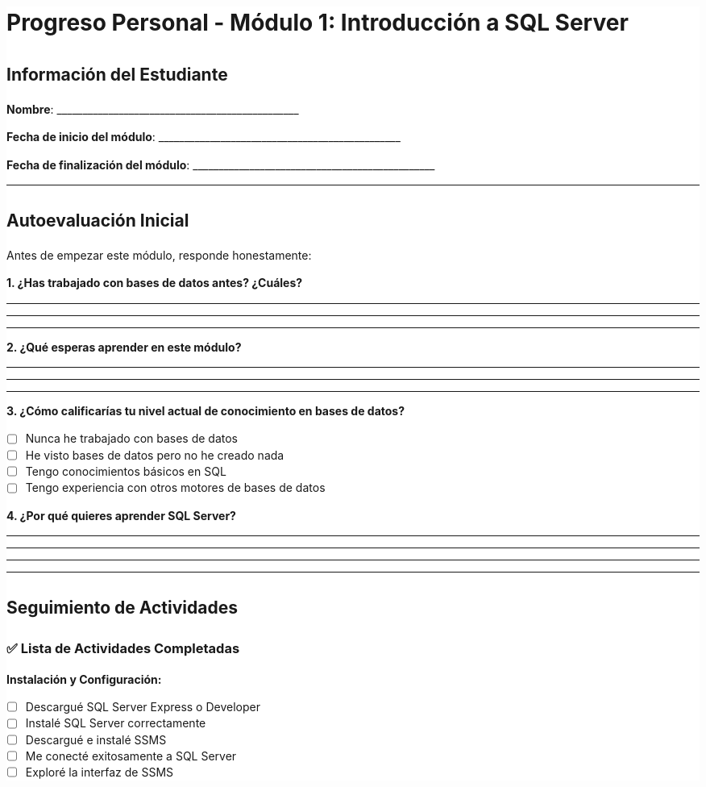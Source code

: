 # Progreso Personal - Módulo 1: Introducción a SQL Server

## Información del Estudiante

**Nombre**: _______________________________________________

**Fecha de inicio del módulo**: _______________________________________________

**Fecha de finalización del módulo**: _______________________________________________

---

## Autoevaluación Inicial

Antes de empezar este módulo, responde honestamente:

**1. ¿Has trabajado con bases de datos antes? ¿Cuáles?**
_______________________________________________
_______________________________________________
_______________________________________________

**2. ¿Qué esperas aprender en este módulo?**
_______________________________________________
_______________________________________________
_______________________________________________

**3. ¿Cómo calificarías tu nivel actual de conocimiento en bases de datos?**
- [ ] Nunca he trabajado con bases de datos
- [ ] He visto bases de datos pero no he creado nada
- [ ] Tengo conocimientos básicos en SQL
- [ ] Tengo experiencia con otros motores de bases de datos

**4. ¿Por qué quieres aprender SQL Server?**
_______________________________________________
_______________________________________________
_______________________________________________

---

## Seguimiento de Actividades

### ✅ Lista de Actividades Completadas

**Instalación y Configuración:**
- [ ] Descargué SQL Server Express o Developer
- [ ] Instalé SQL Server correctamente
- [ ] Descargué e instalé SSMS
- [ ] Me conecté exitosamente a SQL Server
- [ ] Exploré la interfaz de SSMS
